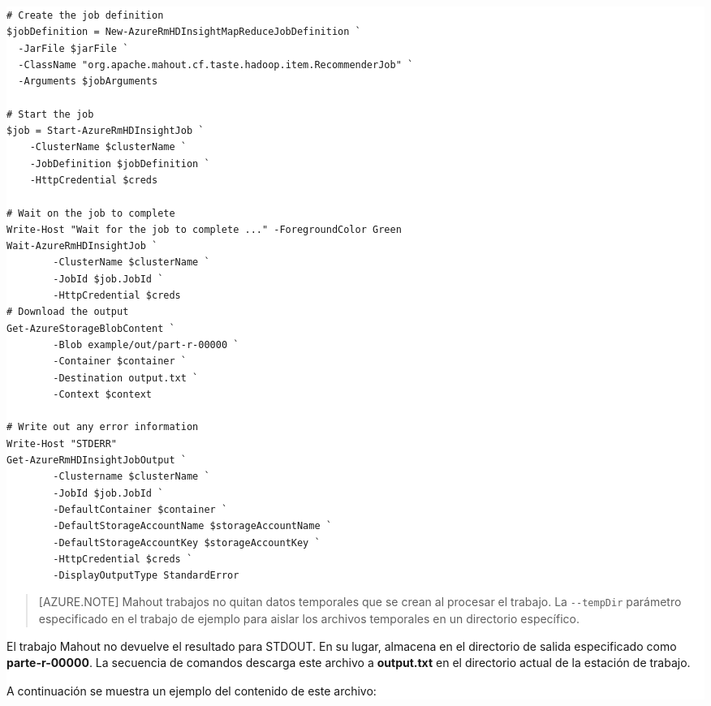     # Create the job definition
    $jobDefinition = New-AzureRmHDInsightMapReduceJobDefinition `
      -JarFile $jarFile `
      -ClassName "org.apache.mahout.cf.taste.hadoop.item.RecommenderJob" `
      -Arguments $jobArguments

    # Start the job
    $job = Start-AzureRmHDInsightJob `
        -ClusterName $clusterName `
        -JobDefinition $jobDefinition `
        -HttpCredential $creds

    # Wait on the job to complete
    Write-Host "Wait for the job to complete ..." -ForegroundColor Green
    Wait-AzureRmHDInsightJob `
            -ClusterName $clusterName `
            -JobId $job.JobId `
            -HttpCredential $creds
    # Download the output
    Get-AzureStorageBlobContent `
            -Blob example/out/part-r-00000 `
            -Container $container `
            -Destination output.txt `
            -Context $context
            
    # Write out any error information
    Write-Host "STDERR"
    Get-AzureRmHDInsightJobOutput `
            -Clustername $clusterName `
            -JobId $job.JobId `
            -DefaultContainer $container `
            -DefaultStorageAccountName $storageAccountName `
            -DefaultStorageAccountKey $storageAccountKey `
            -HttpCredential $creds `
            -DisplayOutputType StandardError

> [AZURE.NOTE] Mahout trabajos no quitan datos temporales que se crean al procesar el trabajo. La `--tempDir` parámetro especificado en el trabajo de ejemplo para aislar los archivos temporales en un directorio específico.

El trabajo Mahout no devuelve el resultado para STDOUT. En su lugar, almacena en el directorio de salida especificado como __parte-r-00000__. La secuencia de comandos descarga este archivo a __output.txt__ en el directorio actual de la estación de trabajo.

A continuación se muestra un ejemplo del contenido de este archivo:


[build]: http://mahout.apache.org/developers/buildingmahout.html
[aps]: ../powershell-install-configure.md
[movielens]: http://grouplens.org/datasets/movielens/
[100k]: http://files.grouplens.org/datasets/movielens/ml-100k.zip
[getstarted]: hdinsight-hadoop-linux-tutorial-get-started.md
[upload]: hdinsight-upload-data.md
[ml]: http://en.wikipedia.org/wiki/Machine_learning
[forest]: http://en.wikipedia.org/wiki/Random_forest
[management]: https://manage.windowsazure.com/
[enableremote]: ./media/hdinsight-mahout/enableremote.png
[connect]: ./media/hdinsight-mahout/connect.png
[hadoopcli]: ./media/hdinsight-mahout/hadoopcli.png
[tools]: https://github.com/Blackmist/hdinsight-tools